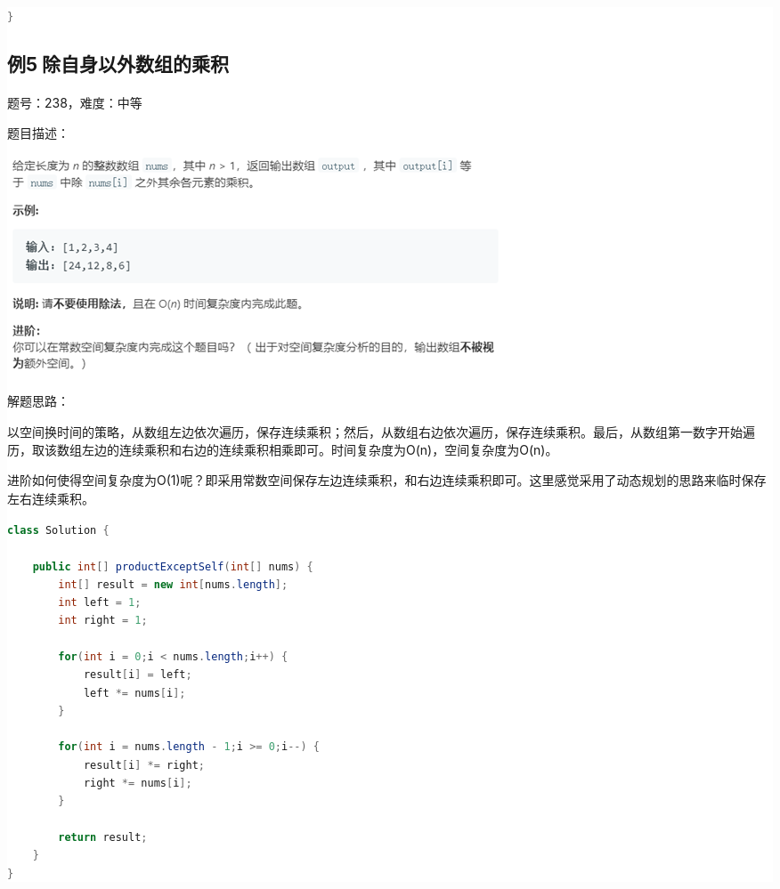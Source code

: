 ```java
}
```

## 例5 除自身以外数组的乘积
题号：238，难度：中等

题目描述：

![](images/数组-4-5.png)

解题思路：

以空间换时间的策略，从数组左边依次遍历，保存连续乘积；然后，从数组右边依次遍历，保存连续乘积。最后，从数组第一数字开始遍历，取该数组左边的连续乘积和右边的连续乘积相乘即可。时间复杂度为O(n)，空间复杂度为O(n)。

进阶如何使得空间复杂度为O(1)呢？即采用常数空间保存左边连续乘积，和右边连续乘积即可。这里感觉采用了动态规划的思路来临时保存左右连续乘积。


```java
class Solution {

    public int[] productExceptSelf(int[] nums) {
        int[] result = new int[nums.length];
        int left = 1;
        int right = 1;

        for(int i = 0;i < nums.length;i++) {
            result[i] = left;
            left *= nums[i];
        }

        for(int i = nums.length - 1;i >= 0;i--) {
            result[i] *= right;
            right *= nums[i];
        }

        return result;
    }
}
```
